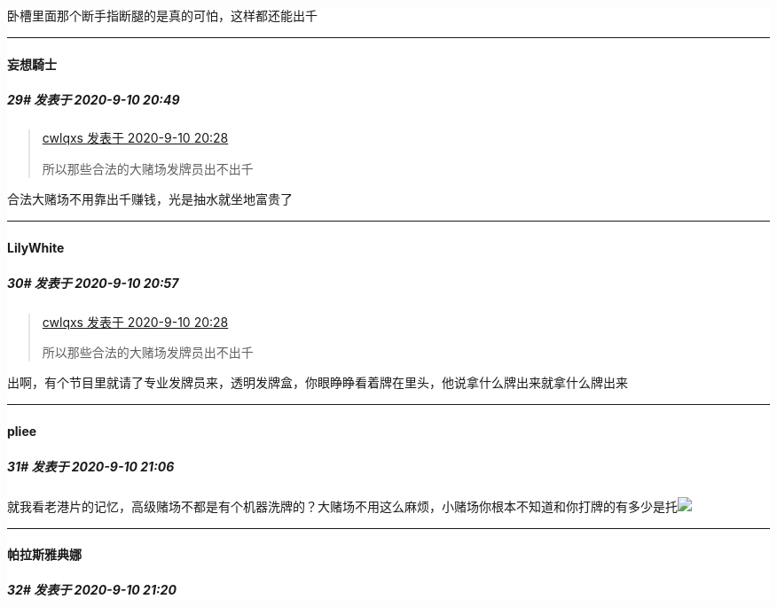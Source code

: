 

卧槽里面那个断手指断腿的是真的可怕，这样都还能出千







-----

####  妄想騎士  
##### 29#       发表于 2020-9-10 20:49



<blockquote><a href="httphttps://bbs.saraba1st.com/2b/forum.php?mod=redirect&amp;goto=findpost&amp;pid=48699983&amp;ptid=1959245" target="_blank">cwlqxs 发表于 2020-9-10 20:28</a>

所以那些合法的大赌场发牌员出不出千</blockquote>
合法大赌场不用靠出千赚钱，光是抽水就坐地富贵了







-----

####  LilyWhite  
##### 30#       发表于 2020-9-10 20:57



<blockquote><a href="httphttps://bbs.saraba1st.com/2b/forum.php?mod=redirect&amp;goto=findpost&amp;pid=48699983&amp;ptid=1959245" target="_blank">cwlqxs 发表于 2020-9-10 20:28</a>

所以那些合法的大赌场发牌员出不出千</blockquote>
出啊，有个节目里就请了专业发牌员来，透明发牌盒，你眼睁睁看着牌在里头，他说拿什么牌出来就拿什么牌出来







-----

####  pliee  
##### 31#       发表于 2020-9-10 21:06




就我看老港片的记忆，高级赌场不都是有个机器洗牌的？大赌场不用这么麻烦，小赌场你根本不知道和你打牌的有多少是托<img src="https://static.saraba1st.com/image/smiley/face2017/095.png" referrerpolicy="no-referrer">







-----

####  帕拉斯雅典娜  
##### 32#       发表于 2020-9-10 21:20
